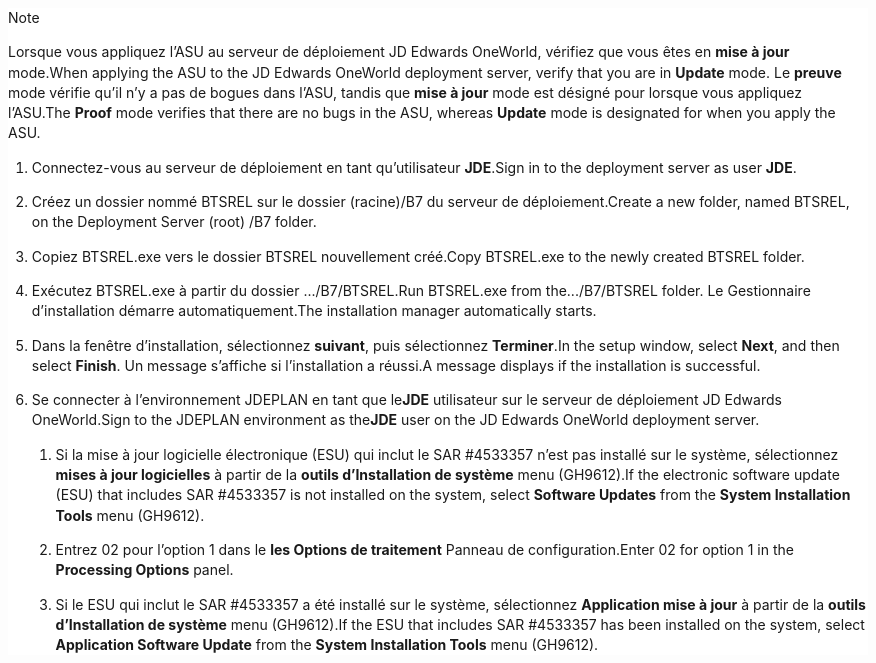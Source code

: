> [!NOTE]
>  <span data-ttu-id="e2fb8-216">Lorsque vous appliquez l’ASU au serveur de déploiement JD Edwards OneWorld, vérifiez que vous êtes en **mise à jour** mode.</span><span class="sxs-lookup"><span data-stu-id="e2fb8-216">When applying the ASU to the JD Edwards OneWorld deployment server, verify that you are in **Update** mode.</span></span> <span data-ttu-id="e2fb8-217">Le **preuve** mode vérifie qu’il n’y a pas de bogues dans l’ASU, tandis que **mise à jour** mode est désigné pour lorsque vous appliquez l’ASU.</span><span class="sxs-lookup"><span data-stu-id="e2fb8-217">The **Proof** mode verifies that there are no bugs in the ASU, whereas **Update** mode is designated for when you apply the ASU.</span></span>  
  
1.  <span data-ttu-id="e2fb8-218">Connectez-vous au serveur de déploiement en tant qu’utilisateur **JDE**.</span><span class="sxs-lookup"><span data-stu-id="e2fb8-218">Sign in to the deployment server as user **JDE**.</span></span>  
  
2.  <span data-ttu-id="e2fb8-219">Créez un dossier nommé BTSREL sur le dossier (racine)/B7 du serveur de déploiement.</span><span class="sxs-lookup"><span data-stu-id="e2fb8-219">Create a new folder, named BTSREL, on the Deployment Server (root) /B7 folder.</span></span>  
  
3.  <span data-ttu-id="e2fb8-220">Copiez BTSREL.exe vers le dossier BTSREL nouvellement créé.</span><span class="sxs-lookup"><span data-stu-id="e2fb8-220">Copy BTSREL.exe to the newly created BTSREL folder.</span></span>  
  
4.  <span data-ttu-id="e2fb8-221">Exécutez BTSREL.exe à partir du dossier .../B7/BTSREL.</span><span class="sxs-lookup"><span data-stu-id="e2fb8-221">Run BTSREL.exe from the.../B7/BTSREL folder.</span></span> <span data-ttu-id="e2fb8-222">Le Gestionnaire d’installation démarre automatiquement.</span><span class="sxs-lookup"><span data-stu-id="e2fb8-222">The installation manager automatically starts.</span></span>  
  
5.  <span data-ttu-id="e2fb8-223">Dans la fenêtre d’installation, sélectionnez **suivant**, puis sélectionnez **Terminer**.</span><span class="sxs-lookup"><span data-stu-id="e2fb8-223">In the setup window, select **Next**, and then select **Finish**.</span></span> <span data-ttu-id="e2fb8-224">Un message s’affiche si l’installation a réussi.</span><span class="sxs-lookup"><span data-stu-id="e2fb8-224">A message displays if the installation is successful.</span></span>  
  
6.  <span data-ttu-id="e2fb8-225">Se connecter à l’environnement JDEPLAN en tant que le**JDE** utilisateur sur le serveur de déploiement JD Edwards OneWorld.</span><span class="sxs-lookup"><span data-stu-id="e2fb8-225">Sign to the JDEPLAN environment as the**JDE** user on the JD Edwards OneWorld deployment server.</span></span>  
  
    1.  <span data-ttu-id="e2fb8-226">Si la mise à jour logicielle électronique (ESU) qui inclut le SAR #4533357 n’est pas installé sur le système, sélectionnez **mises à jour logicielles** à partir de la **outils d’Installation de système** menu (GH9612).</span><span class="sxs-lookup"><span data-stu-id="e2fb8-226">If the electronic software update (ESU) that includes SAR #4533357 is not installed on the system, select **Software Updates** from the **System Installation Tools** menu (GH9612).</span></span>  
  
    2.  <span data-ttu-id="e2fb8-227">Entrez 02 pour l’option 1 dans le **les Options de traitement** Panneau de configuration.</span><span class="sxs-lookup"><span data-stu-id="e2fb8-227">Enter 02 for option 1 in the **Processing Options** panel.</span></span>  
  
    3.  <span data-ttu-id="e2fb8-228">Si le ESU qui inclut le SAR #4533357 a été installé sur le système, sélectionnez **Application mise à jour** à partir de la **outils d’Installation de système** menu (GH9612).</span><span class="sxs-lookup"><span data-stu-id="e2fb8-228">If the ESU that includes SAR #4533357 has been installed on the system, select **Application Software Update** from the **System Installation Tools** menu (GH9612).</span></span>  
  